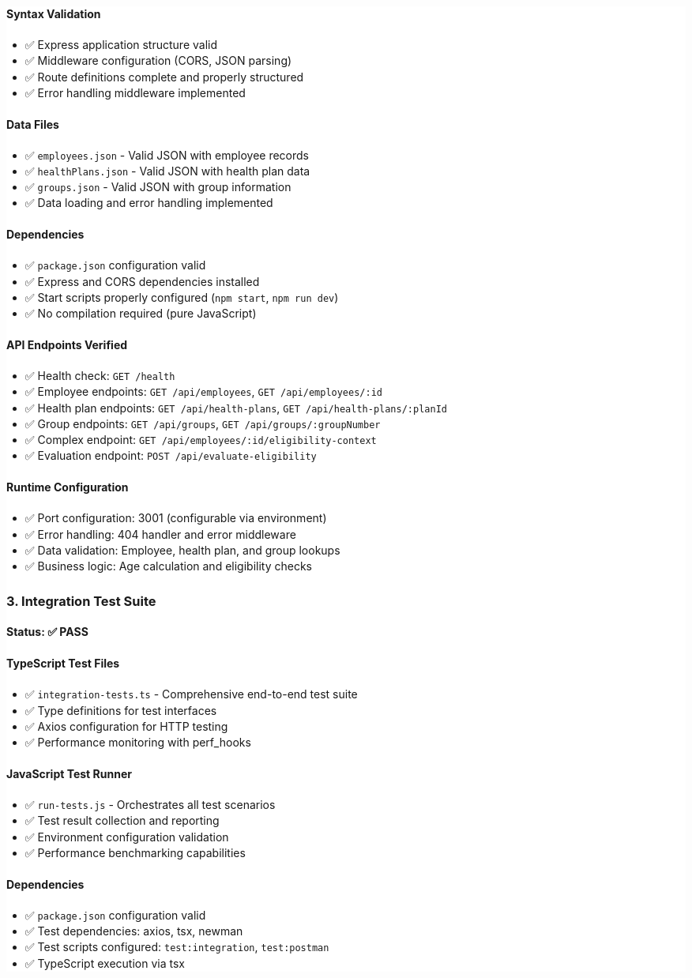 #### Syntax Validation
- ✅ Express application structure valid
- ✅ Middleware configuration (CORS, JSON parsing)
- ✅ Route definitions complete and properly structured
- ✅ Error handling middleware implemented

#### Data Files
- ✅ `employees.json` - Valid JSON with employee records
- ✅ `healthPlans.json` - Valid JSON with health plan data
- ✅ `groups.json` - Valid JSON with group information
- ✅ Data loading and error handling implemented

#### Dependencies
- ✅ `package.json` configuration valid
- ✅ Express and CORS dependencies installed
- ✅ Start scripts properly configured (`npm start`, `npm run dev`)
- ✅ No compilation required (pure JavaScript)

#### API Endpoints Verified
- ✅ Health check: `GET /health`
- ✅ Employee endpoints: `GET /api/employees`, `GET /api/employees/:id`
- ✅ Health plan endpoints: `GET /api/health-plans`, `GET /api/health-plans/:planId`
- ✅ Group endpoints: `GET /api/groups`, `GET /api/groups/:groupNumber`
- ✅ Complex endpoint: `GET /api/employees/:id/eligibility-context`
- ✅ Evaluation endpoint: `POST /api/evaluate-eligibility`

#### Runtime Configuration
- ✅ Port configuration: 3001 (configurable via environment)
- ✅ Error handling: 404 handler and error middleware
- ✅ Data validation: Employee, health plan, and group lookups
- ✅ Business logic: Age calculation and eligibility checks

### 3. Integration Test Suite
**Status: ✅ PASS**

#### TypeScript Test Files
- ✅ `integration-tests.ts` - Comprehensive end-to-end test suite
- ✅ Type definitions for test interfaces
- ✅ Axios configuration for HTTP testing
- ✅ Performance monitoring with perf_hooks

#### JavaScript Test Runner
- ✅ `run-tests.js` - Orchestrates all test scenarios
- ✅ Test result collection and reporting
- ✅ Environment configuration validation
- ✅ Performance benchmarking capabilities

#### Dependencies
- ✅ `package.json` configuration valid
- ✅ Test dependencies: axios, tsx, newman
- ✅ Test scripts configured: `test:integration`, `test:postman`
- ✅ TypeScript execution via tsx
